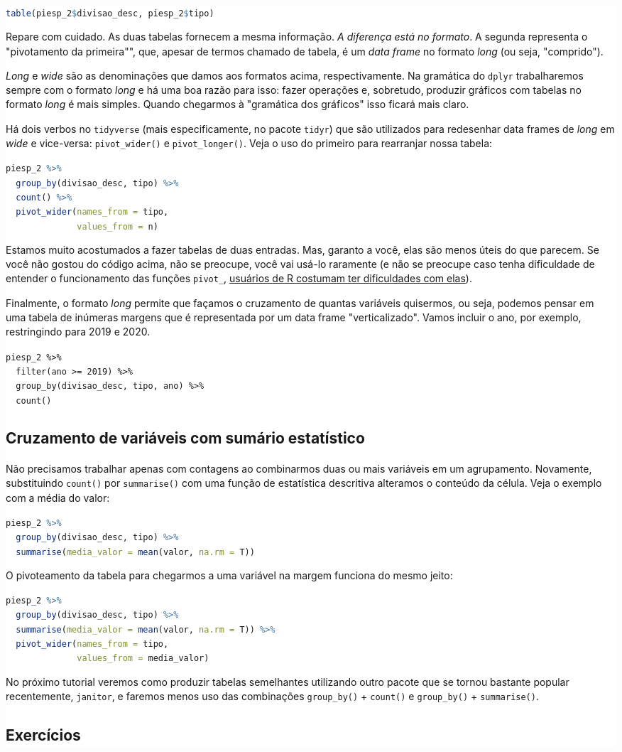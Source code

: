 ``` r
table(piesp_2$divisao_desc, piesp_2$tipo)
```

Repare com cuidado. As duas tabelas fornecem a mesma informação. _A diferença está no formato_. A segunda representa o "pivotamento da primeira"", que, apesar de termos chamado de tabela, é um _data frame_ no formato _long_ (ou seja, "comprido").

_Long_ e _wide_ são as denominações que damos aos formatos acima, respectivamente. Na gramática do `dplyr` trabalharemos sempre com o formato _long_ e há uma boa razão para isso: fazer operações e, sobretudo, produzir gráficos com tabelas no formato _long_ é mais simples. Quando chegarmos à "gramática dos gráficos" isso ficará mais claro.

Há dois verbos no `tidyverse` (mais especificamente, no pacote `tidyr`) que são utilizados para redesenhar data frames de _long_ em _wide_ e vice-versa: `pivot_wider()` e `pivot_longer()`. Veja o uso do primeiro para rearranjar nossa tabela:

``` r
piesp_2 %>% 
  group_by(divisao_desc, tipo) %>% 
  count() %>% 
  pivot_wider(names_from = tipo,
              values_from = n)
```

Estamos muito acostumados a fazer tabelas de duas entradas. Mas, garanto a você, elas são menos úteis do que parecem. Se você não gostou do código acima, não se preocupe, você vai usá-lo raramente (e não se preocupe caso tenha dificuldade de entender o funcionamento das funções `pivot_`, [usuários de R costumam ter dificuldades com elas](https://twitter.com/data_question/status/1534416818810462209)).

Finalmente, o formato _long_ permite que façamos o cruzamento de quantas variáveis quisermos, ou seja, podemos pensar em uma tabela de inúmeras margens que é representada por um data frame "verticalizado". Vamos incluir o ano, por exemplo, restringindo para 2019 e 2020.

```{r}
piesp_2 %>% 
  filter(ano >= 2019) %>% 
  group_by(divisao_desc, tipo, ano) %>% 
  count()
```

## Cruzamento de variáveis com sumário estatístico

Não precisamos trabalhar apenas com contagens ao combinarmos duas ou mais variáveis em um agrupamento. Novamente, substituindo `count()` por `summarise()` com uma função de estatística descritiva alteramos o conteúdo da célula. Veja o exemplo com a média do valor:

``` r
piesp_2 %>% 
  group_by(divisao_desc, tipo) %>% 
  summarise(media_valor = mean(valor, na.rm = T))
```

O pivoteamento da tabela para chegarmos a uma variável na margem funciona do mesmo jeito:

``` r
piesp_2 %>% 
  group_by(divisao_desc, tipo) %>% 
  summarise(media_valor = mean(valor, na.rm = T)) %>% 
  pivot_wider(names_from = tipo,
              values_from = media_valor)
```

No próximo tutorial veremos como produzir tabelas semelhantes utilizando outro pacote que se tornou bastante popular recentemente, `janitor`, e faremos menos uso das combinações `group_by()` + `count()` e `group_by()` + `summarise()`.

## Exercícios
